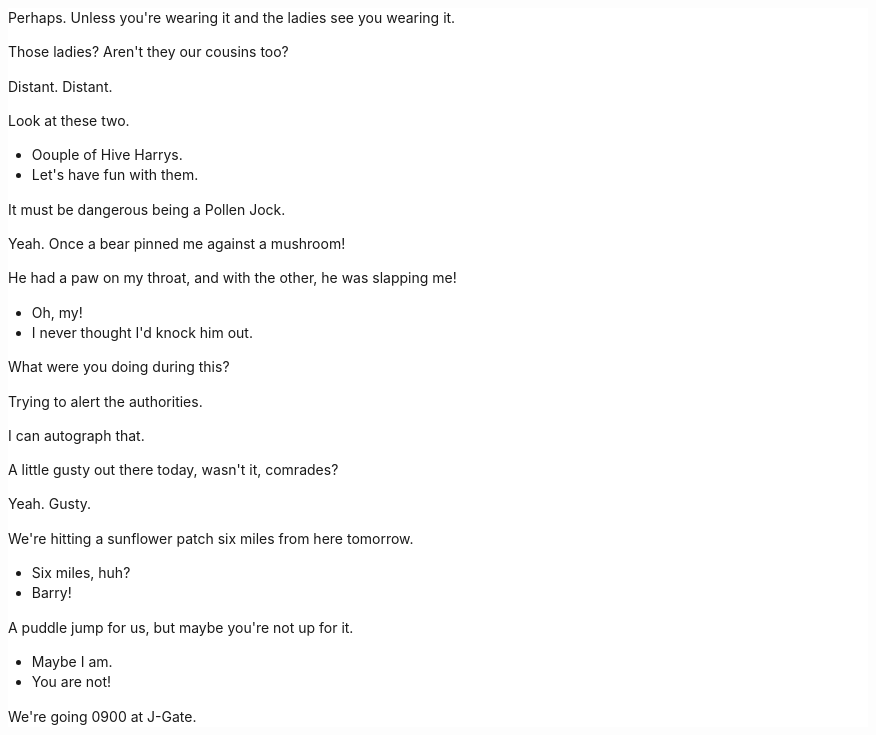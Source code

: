   
Perhaps. Unless you're wearing it
and the ladies see you wearing it.

  
Those ladies?
Aren't they our cousins too?

  
Distant. Distant.

  
Look at these two.

  
- Oouple of Hive Harrys.
- Let's have fun with them.

  
It must be dangerous
being a Pollen Jock.

  
Yeah. Once a bear pinned me
against a mushroom!

  
He had a paw on my throat,
and with the other, he was slapping me!

  
- Oh, my!
- I never thought I'd knock him out.

  
What were you doing during this?

  
Trying to alert the authorities.

  
I can autograph that.

  
A little gusty out there today,
wasn't it, comrades?

  
Yeah. Gusty.

  
We're hitting a sunflower patch
six miles from here tomorrow.

  
- Six miles, huh?
- Barry!

  
A puddle jump for us,
but maybe you're not up for it.

  
- Maybe I am.
- You are not!

  
We're going 0900 at J-Gate.
